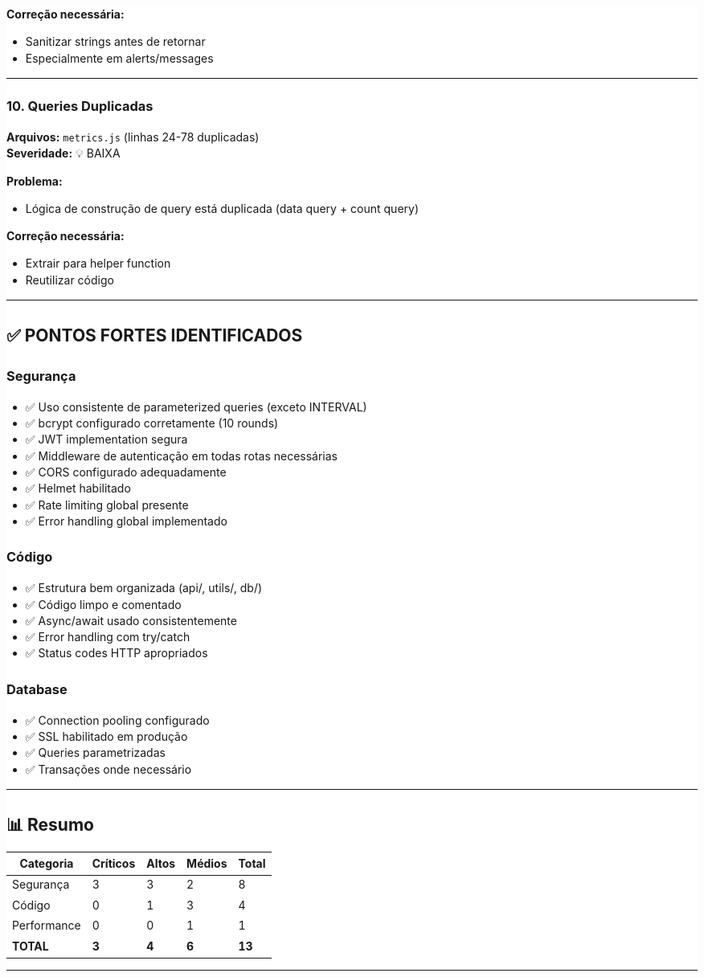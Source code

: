 **Correção necessária:**
- Sanitizar strings antes de retornar
- Especialmente em alerts/messages

---

### 10. **Queries Duplicadas**
**Arquivos:** `metrics.js` (linhas 24-78 duplicadas)  
**Severidade:** 💡 BAIXA

**Problema:**
- Lógica de construção de query está duplicada (data query + count query)

**Correção necessária:**
- Extrair para helper function
- Reutilizar código

---

## ✅ PONTOS FORTES IDENTIFICADOS

### Segurança
- ✅ Uso consistente de parameterized queries (exceto INTERVAL)
- ✅ bcrypt configurado corretamente (10 rounds)
- ✅ JWT implementation segura
- ✅ Middleware de autenticação em todas rotas necessárias
- ✅ CORS configurado adequadamente
- ✅ Helmet habilitado
- ✅ Rate limiting global presente
- ✅ Error handling global implementado

### Código
- ✅ Estrutura bem organizada (api/, utils/, db/)
- ✅ Código limpo e comentado
- ✅ Async/await usado consistentemente
- ✅ Error handling com try/catch
- ✅ Status codes HTTP apropriados

### Database
- ✅ Connection pooling configurado
- ✅ SSL habilitado em produção
- ✅ Queries parametrizadas
- ✅ Transações onde necessário

---

## 📊 Resumo

| Categoria | Críticos | Altos | Médios | Total |
|-----------|----------|-------|--------|-------|
| Segurança | 3 | 3 | 2 | 8 |
| Código | 0 | 1 | 3 | 4 |
| Performance | 0 | 0 | 1 | 1 |
| **TOTAL** | **3** | **4** | **6** | **13** |

---